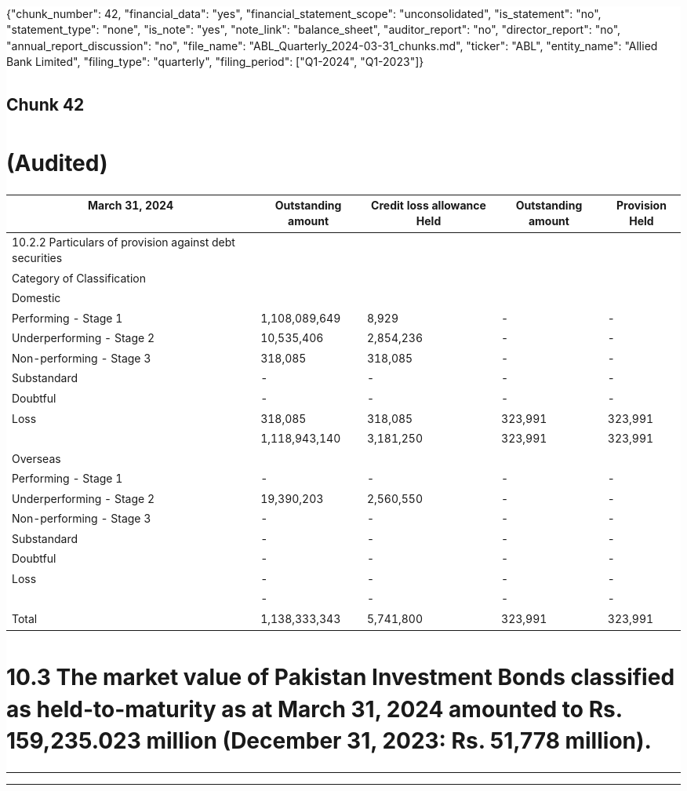 
{"chunk_number": 42, "financial_data": "yes", "financial_statement_scope": "unconsolidated", "is_statement": "no", "statement_type": "none", "is_note": "yes", "note_link": "balance_sheet", "auditor_report": "no", "director_report": "no", "annual_report_discussion": "no", "file_name": "ABL_Quarterly_2024-03-31_chunks.md", "ticker": "ABL", "entity_name": "Allied Bank Limited", "filing_type": "quarterly", "filing_period": ["Q1-2024", "Q1-2023"]}
## Chunk 42


# (Audited)

|March 31, 2024|Outstanding amount|Credit loss allowance Held|Outstanding amount|Provision Held|
|---|---|---|---|---|
|10.2.2 Particulars of provision against debt securities| | | | |
|Category of Classification| | | | |
|Domestic| | | | |
|Performing - Stage 1|1,108,089,649|8,929|-|-|
|Underperforming - Stage 2|10,535,406|2,854,236|-|-|
|Non-performing - Stage 3|318,085|318,085|-|-|
|Substandard|-|-|-|-|
|Doubtful|-|-|-|-|
|Loss|318,085|318,085|323,991|323,991|
| |1,118,943,140|3,181,250|323,991|323,991|
|Overseas| | | | |
|Performing - Stage 1|-|-|-|-|
|Underperforming - Stage 2|19,390,203|2,560,550|-|-|
|Non-performing - Stage 3|-|-|-|-|
|Substandard|-|-|-|-|
|Doubtful|-|-|-|-|
|Loss|-|-|-|-|
| |-|-|-|-|
|Total|1,138,333,343|5,741,800|323,991|323,991|

# 10.3 The market value of Pakistan Investment Bonds classified as held-to-maturity as at March 31, 2024 amounted to Rs. 159,235.023 million (December 31, 2023: Rs. 51,778 million).
---

---